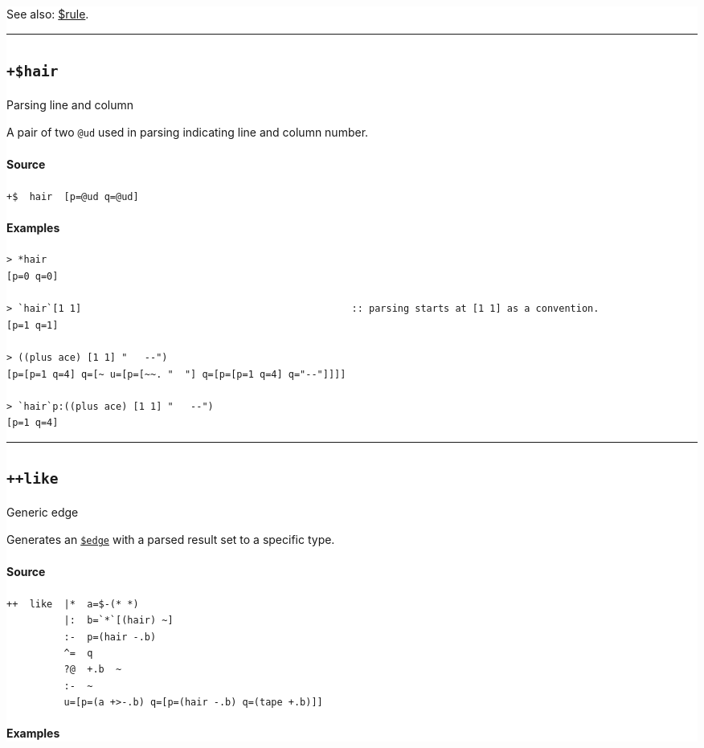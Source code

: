 See also: [$rule](#rule).

---

## `+$hair`

Parsing line and column

A pair of two `@ud` used in parsing indicating line and column number.

#### Source

```hoon
+$  hair  [p=@ud q=@ud]
```

#### Examples

```
> *hair
[p=0 q=0]

> `hair`[1 1]                                               :: parsing starts at [1 1] as a convention.
[p=1 q=1]

> ((plus ace) [1 1] "   --")
[p=[p=1 q=4] q=[~ u=[p=[~~. "  "] q=[p=[p=1 q=4] q="--"]]]]

> `hair`p:((plus ace) [1 1] "   --")
[p=1 q=4]
```

---

## `++like`

Generic edge

Generates an [`$edge`](#edge) with a parsed result set to a specific type.

#### Source

```hoon
++  like  |*  a=$-(* *)
          |:  b=`*`[(hair) ~]
          :-  p=(hair -.b)
          ^=  q
          ?@  +.b  ~
          :-  ~
          u=[p=(a +>-.b) q=[p=(hair -.b) q=(tape +.b)]]
```

#### Examples
